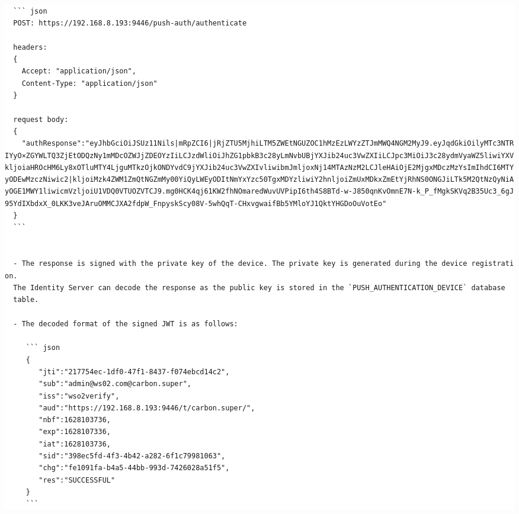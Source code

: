       ``` json
      POST: https://192.168.8.193:9446/push-auth/authenticate
      
      headers: 
      {
        Accept: "application/json",
        Content-Type: "application/json"
      }
      
      request body:
      {
        "authResponse":"eyJhbGciOiJSUz11Nils|mRpZCI6|jRjZTU5MjhiLTM5ZWEtNGUZOC1hMzEzLWYzZTJmMWQ4NGM2MyJ9.eyJqdGkiOilyMTc3NTRIYyO×ZGYWLTQ3ZjEtODQzNy1mMDcOZWJjZDEOYzIiLCJzdWliOiJhZG1pbkB3c28yLmNvbUBjYXJib24uc3VwZXIiLCJpc3MiOiJ3c28ydmVyaWZ5liwiYXVkljoiaHROcHM6Ly8xOTluMTY4LjguMTkzOjkONDYvdC9jYXJib24uc3VwZXIvliwibmJmljoxNj14MTAzNzM2LCJleHAiOjE2MjgxMDczMzYsImIhdCI6MTYyODEwMzczNiwic2|kljoiMzk4ZWM1ZmQtNGZmMy00YiQyLWEyODItNmYxYzc50TgxMDYzliwiY2hnljoiZmUxMDkxZmEtYjRhNS0ONGJiLTk5M2QtNzQyNiA yOGE1MWY1liwicmVzljoiU1VDQ0VTUOZVTCJ9.mg0HCK4qj61KW2fhNOmaredWuvUVPipI6th4S8BTd-w-J850qnKvOmnE7N-k_P_fMgkSKVq2B35Uc3_6gJ95YdIXbdxX_0LKK3veJAruOMMCJXA2fdpW_FnpyskScy08V-5whQqT-CHxvgwaifBb5YMloYJ1QktYHGDoOuVotEo"
      }
      ```


      - The response is signed with the private key of the device. The private key is generated during the device registration.
      The Identity Server can decode the response as the public key is stored in the `PUSH_AUTHENTICATION_DEVICE` database 
      table.
   
      - The decoded format of the signed JWT is as follows:
      
         ``` json
         {
            "jti":"217754ec-1df0-47f1-8437-f074ebcd14c2",
            "sub":"admin@ws02.com@carbon.super",
            "iss":"wso2verify",
            "aud":"https://192.168.8.193:9446/t/carbon.super/",
            "nbf":1628103736,
            "exp":1628107336,
            "iat":1628103736,
            "sid":"398ec5fd-4f3-4b42-a282-6f1c79981063",
            "chg":"fe1091fa-b4a5-44bb-993d-7426028a51f5",
            "res":"SUCCESSFUL"
         }
         ```


